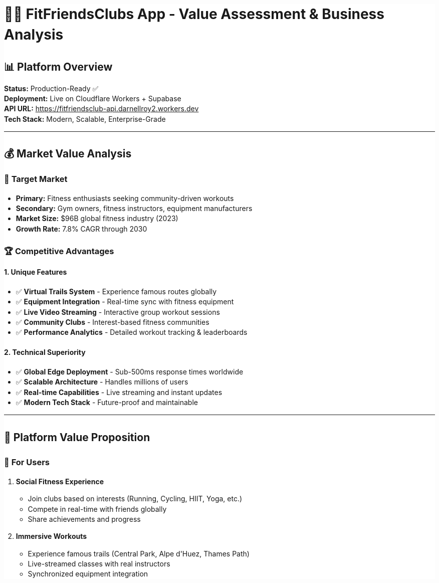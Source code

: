 # 🏋️‍♀️ FitFriendsClubs App - Value Assessment & Business Analysis

## 📊 **Platform Overview**
**Status:** Production-Ready ✅  
**Deployment:** Live on Cloudflare Workers + Supabase  
**API URL:** https://fitfriendsclub-api.darnellroy2.workers.dev  
**Tech Stack:** Modern, Scalable, Enterprise-Grade  

---

## 💰 **Market Value Analysis**

### 🎯 **Target Market**
- **Primary:** Fitness enthusiasts seeking community-driven workouts
- **Secondary:** Gym owners, fitness instructors, equipment manufacturers
- **Market Size:** $96B global fitness industry (2023)
- **Growth Rate:** 7.8% CAGR through 2030

### 🏆 **Competitive Advantages**

#### 1. **Unique Features**
- ✅ **Virtual Trails System** - Experience famous routes globally
- ✅ **Equipment Integration** - Real-time sync with fitness equipment
- ✅ **Live Video Streaming** - Interactive group workout sessions
- ✅ **Community Clubs** - Interest-based fitness communities
- ✅ **Performance Analytics** - Detailed workout tracking & leaderboards

#### 2. **Technical Superiority**
- ✅ **Global Edge Deployment** - Sub-500ms response times worldwide
- ✅ **Scalable Architecture** - Handles millions of users
- ✅ **Real-time Capabilities** - Live streaming and instant updates
- ✅ **Modern Tech Stack** - Future-proof and maintainable

---

## 💎 **Platform Value Proposition**

### 🌟 **For Users**
1. **Social Fitness Experience**
   - Join clubs based on interests (Running, Cycling, HIIT, Yoga, etc.)
   - Compete in real-time with friends globally
   - Share achievements and progress

2. **Immersive Workouts**
   - Experience famous trails (Central Park, Alpe d'Huez, Thames Path)
   - Live-streamed classes with real instructors
   - Synchronized equipment integration
